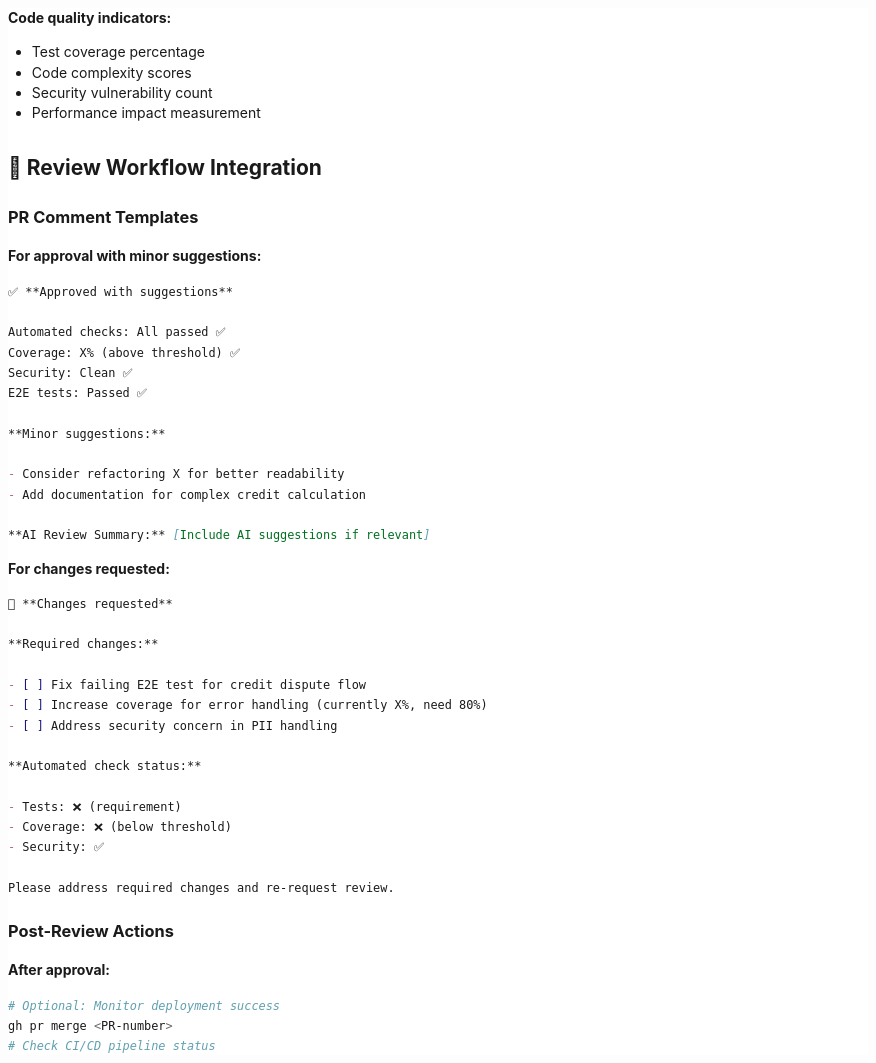 **Code quality indicators:**

- Test coverage percentage
- Code complexity scores
- Security vulnerability count
- Performance impact measurement

## 🔄 Review Workflow Integration

### PR Comment Templates

**For approval with minor suggestions:**

```markdown
✅ **Approved with suggestions**

Automated checks: All passed ✅
Coverage: X% (above threshold) ✅
Security: Clean ✅
E2E tests: Passed ✅

**Minor suggestions:**

- Consider refactoring X for better readability
- Add documentation for complex credit calculation

**AI Review Summary:** [Include AI suggestions if relevant]
```

**For changes requested:**

```markdown
🔄 **Changes requested**

**Required changes:**

- [ ] Fix failing E2E test for credit dispute flow
- [ ] Increase coverage for error handling (currently X%, need 80%)
- [ ] Address security concern in PII handling

**Automated check status:**

- Tests: ❌ (requirement)
- Coverage: ❌ (below threshold)
- Security: ✅

Please address required changes and re-request review.
```

### Post-Review Actions

**After approval:**

```bash
# Optional: Monitor deployment success
gh pr merge <PR-number>
# Check CI/CD pipeline status
```
